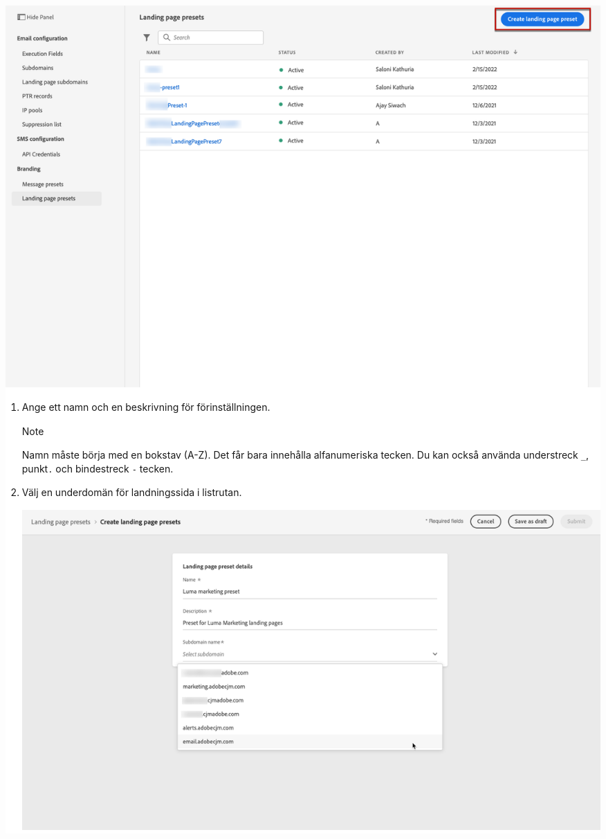    ![](assets/lp_create-preset-temp.png)

1. Ange ett namn och en beskrivning för förinställningen.

   >[!NOTE]
   >
   > Namn måste börja med en bokstav (A-Z). Det får bara innehålla alfanumeriska tecken. Du kan också använda understreck `_`, punkt`.` och bindestreck `-` tecken.

1. Välj en underdomän för landningssida i listrutan.

   ![](assets/lp_preset-subdomain.png)
